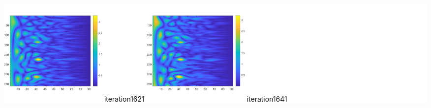 <img src='https://github.com/RohitRadar/RCS-Reduction/blob/main/matlab/20x20/pics/iter1601.jpg' width='200' height='200'>
iteration1621
<img src='https://github.com/RohitRadar/RCS-Reduction/blob/main/matlab/20x20/pics/iter1621.jpg' width='200' height='200'>
iteration1641